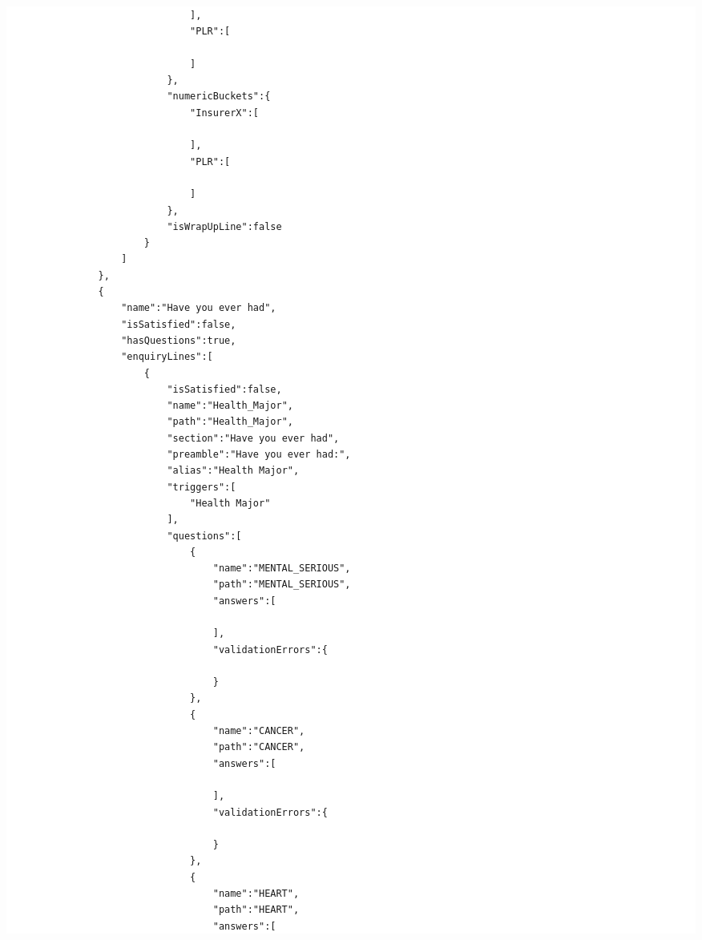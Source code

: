                                     ],
                                    "PLR":[

                                    ]
                                },
                                "numericBuckets":{
                                    "InsurerX":[

                                    ],
                                    "PLR":[

                                    ]
                                },
                                "isWrapUpLine":false
                            }
                        ]
                    },
                    {
                        "name":"Have you ever had",
                        "isSatisfied":false,
                        "hasQuestions":true,
                        "enquiryLines":[
                            {
                                "isSatisfied":false,
                                "name":"Health_Major",
                                "path":"Health_Major",
                                "section":"Have you ever had",
                                "preamble":"Have you ever had:",
                                "alias":"Health Major",
                                "triggers":[
                                    "Health Major"
                                ],
                                "questions":[
                                    {
                                        "name":"MENTAL_SERIOUS",
                                        "path":"MENTAL_SERIOUS",
                                        "answers":[

                                        ],
                                        "validationErrors":{

                                        }
                                    },
                                    {
                                        "name":"CANCER",
                                        "path":"CANCER",
                                        "answers":[

                                        ],
                                        "validationErrors":{

                                        }
                                    },
                                    {
                                        "name":"HEART",
                                        "path":"HEART",
                                        "answers":[
